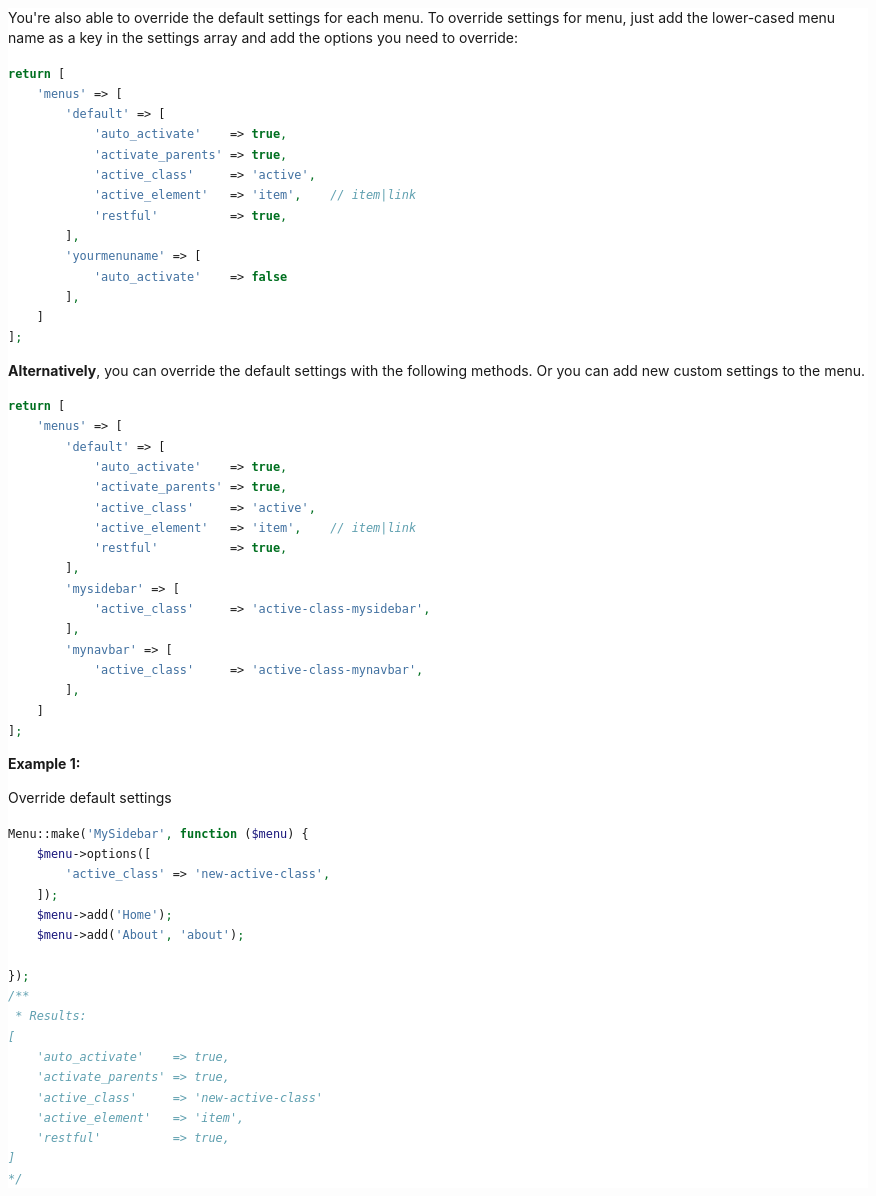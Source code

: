 You're also able to override the default settings for each menu. To override settings for menu, just add the lower-cased menu name as a key in the settings array and add the options you need to override:

```php
return [
    'menus' => [
        'default' => [
            'auto_activate'    => true,
            'activate_parents' => true,
            'active_class'     => 'active',
            'active_element'   => 'item',    // item|link
            'restful'          => true,
        ],
        'yourmenuname' => [
            'auto_activate'    => false
        ],
    ]
];
```

**Alternatively**, you can override the default settings with the following methods. Or you can add new custom settings to the menu.

```php
return [
    'menus' => [
        'default' => [
            'auto_activate'    => true,
            'activate_parents' => true,
            'active_class'     => 'active',
            'active_element'   => 'item',    // item|link
            'restful'          => true,
        ],
        'mysidebar' => [
            'active_class'     => 'active-class-mysidebar',
        ],
        'mynavbar' => [
            'active_class'     => 'active-class-mynavbar',
        ],
    ]
];
```

**Example 1:**

Override default settings

```php
Menu::make('MySidebar', function ($menu) {
    $menu->options([
        'active_class' => 'new-active-class',
    ]);
    $menu->add('Home');
    $menu->add('About', 'about');
    
});
/**
 * Results:
[
    'auto_activate'    => true,
    'activate_parents' => true,
    'active_class'     => 'new-active-class'
    'active_element'   => 'item',
    'restful'          => true,
]
*/
```